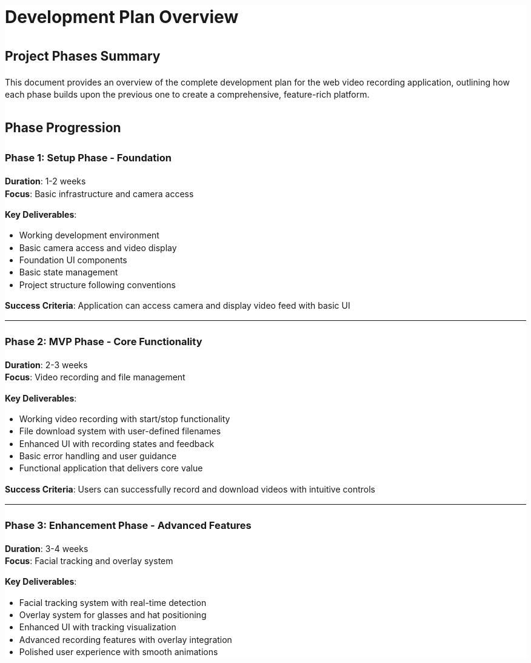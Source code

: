 # Development Plan Overview

## Project Phases Summary

This document provides an overview of the complete development plan for the web video recording application, outlining how each phase builds upon the previous one to create a comprehensive, feature-rich platform.

## Phase Progression

### **Phase 1: Setup Phase** - Foundation

**Duration**: 1-2 weeks  
**Focus**: Basic infrastructure and camera access

**Key Deliverables**:

- Working development environment
- Basic camera access and video display
- Foundation UI components
- Basic state management
- Project structure following conventions

**Success Criteria**: Application can access camera and display video feed with basic UI

---

### **Phase 2: MVP Phase** - Core Functionality

**Duration**: 2-3 weeks  
**Focus**: Video recording and file management

**Key Deliverables**:

- Working video recording with start/stop functionality
- File download system with user-defined filenames
- Enhanced UI with recording states and feedback
- Basic error handling and user guidance
- Functional application that delivers core value

**Success Criteria**: Users can successfully record and download videos with intuitive controls

---

### **Phase 3: Enhancement Phase** - Advanced Features

**Duration**: 3-4 weeks  
**Focus**: Facial tracking and overlay system

**Key Deliverables**:

- Facial tracking system with real-time detection
- Overlay system for glasses and hat positioning
- Enhanced UI with tracking visualization
- Advanced recording features with overlay integration
- Polished user experience with smooth animations
